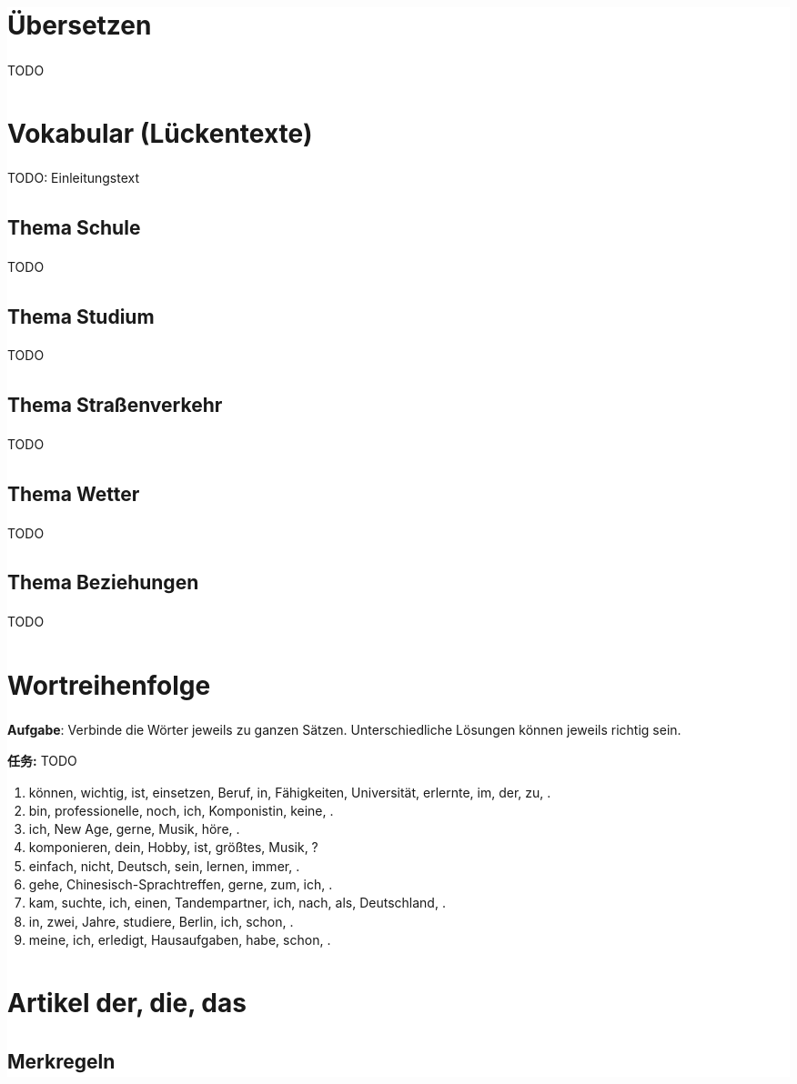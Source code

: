 # Übersetzen

TODO

# Vokabular (Lückentexte)

TODO: Einleitungstext

## Thema Schule

TODO

## Thema Studium

TODO

## Thema Straßenverkehr

TODO

## Thema Wetter

TODO

## Thema Beziehungen

TODO

# Wortreihenfolge

**Aufgabe**: Verbinde die Wörter jeweils zu ganzen Sätzen. Unterschiedliche Lösungen können jeweils richtig sein.

**任务:** TODO

1. können, wichtig, ist, einsetzen, Beruf, in, Fähigkeiten, Universität, erlernte, im, der, zu, .
2. bin, professionelle, noch, ich, Komponistin, keine, .
3. ich, New Age, gerne, Musik, höre, .
4. komponieren, dein, Hobby, ist, größtes, Musik, ?
5. einfach, nicht, Deutsch, sein, lernen, immer, .
6. gehe, Chinesisch-Sprachtreffen, gerne, zum, ich, .
7. kam, suchte, ich, einen, Tandempartner, ich, nach, als, Deutschland, .
8. in, zwei, Jahre, studiere, Berlin, ich, schon, .
9. meine, ich, erledigt, Hausaufgaben, habe, schon, .

# Artikel der, die, das

## Merkregeln
